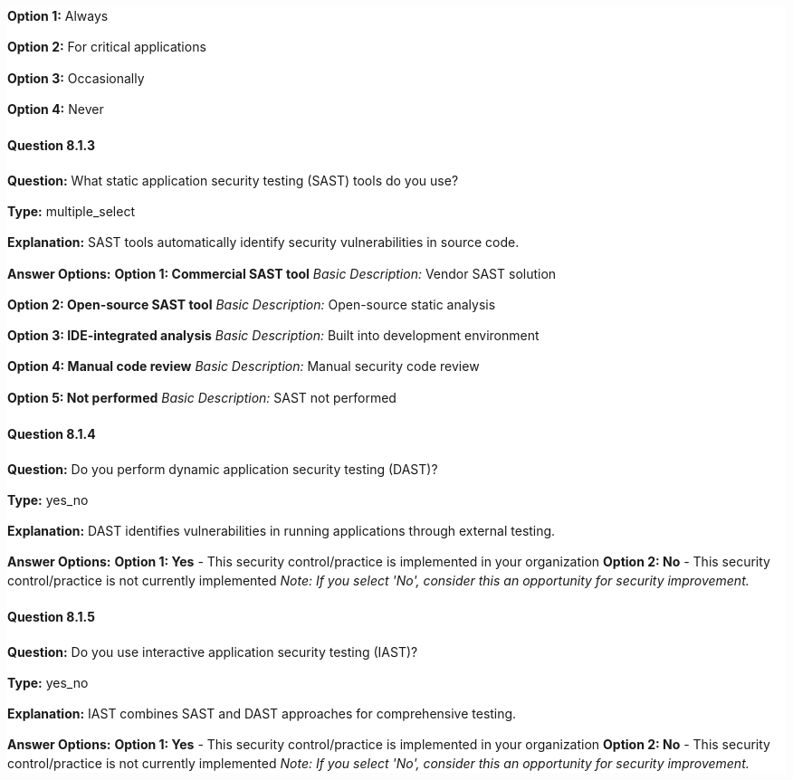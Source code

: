 **Option 1:** Always

**Option 2:** For critical applications

**Option 3:** Occasionally

**Option 4:** Never


#### Question 8.1.3

**Question:** What static application security testing (SAST) tools do you use?

**Type:** multiple_select

**Explanation:** SAST tools automatically identify security vulnerabilities in source code.

**Answer Options:**
**Option 1: Commercial SAST tool**
*Basic Description:* Vendor SAST solution

**Option 2: Open-source SAST tool**
*Basic Description:* Open-source static analysis

**Option 3: IDE-integrated analysis**
*Basic Description:* Built into development environment

**Option 4: Manual code review**
*Basic Description:* Manual security code review

**Option 5: Not performed**
*Basic Description:* SAST not performed



#### Question 8.1.4

**Question:** Do you perform dynamic application security testing (DAST)?

**Type:** yes_no

**Explanation:** DAST identifies vulnerabilities in running applications through external testing.

**Answer Options:**
**Option 1: Yes** - This security control/practice is implemented in your organization
**Option 2: No** - This security control/practice is not currently implemented
*Note: If you select 'No', consider this an opportunity for security improvement.*


#### Question 8.1.5

**Question:** Do you use interactive application security testing (IAST)?

**Type:** yes_no

**Explanation:** IAST combines SAST and DAST approaches for comprehensive testing.

**Answer Options:**
**Option 1: Yes** - This security control/practice is implemented in your organization
**Option 2: No** - This security control/practice is not currently implemented
*Note: If you select 'No', consider this an opportunity for security improvement.*
